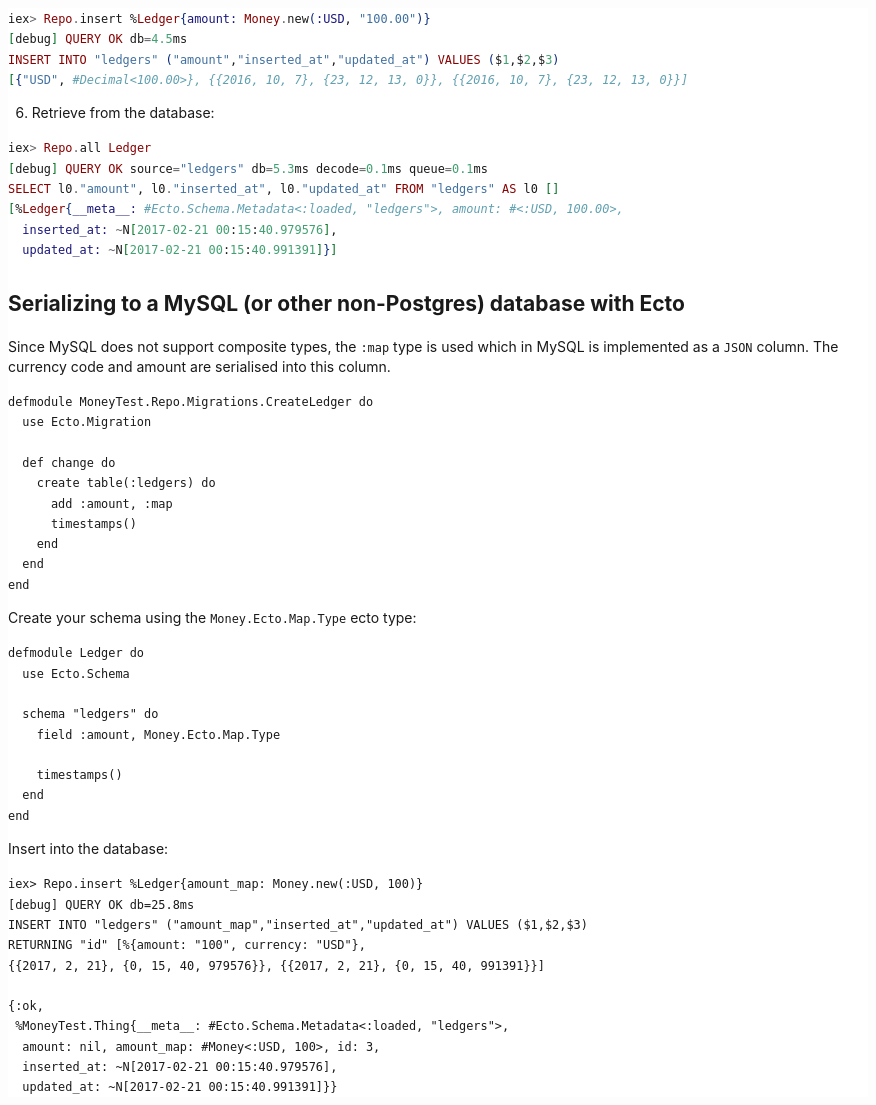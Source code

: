 ```elixir
iex> Repo.insert %Ledger{amount: Money.new(:USD, "100.00")}
[debug] QUERY OK db=4.5ms
INSERT INTO "ledgers" ("amount","inserted_at","updated_at") VALUES ($1,$2,$3)
[{"USD", #Decimal<100.00>}, {{2016, 10, 7}, {23, 12, 13, 0}}, {{2016, 10, 7}, {23, 12, 13, 0}}]
```

6. Retrieve from the database:

```elixir
iex> Repo.all Ledger
[debug] QUERY OK source="ledgers" db=5.3ms decode=0.1ms queue=0.1ms
SELECT l0."amount", l0."inserted_at", l0."updated_at" FROM "ledgers" AS l0 []
[%Ledger{__meta__: #Ecto.Schema.Metadata<:loaded, "ledgers">, amount: #<:USD, 100.00>,
  inserted_at: ~N[2017-02-21 00:15:40.979576],
  updated_at: ~N[2017-02-21 00:15:40.991391]}]
```

## Serializing to a MySQL (or other non-Postgres) database with Ecto

Since MySQL does not support composite types, the `:map` type is used which in MySQL is implemented as a `JSON` column.  The currency code and amount are serialised into this column.

    defmodule MoneyTest.Repo.Migrations.CreateLedger do
      use Ecto.Migration

      def change do
        create table(:ledgers) do
          add :amount, :map
          timestamps()
        end
      end
    end

Create your schema using the `Money.Ecto.Map.Type` ecto type:

    defmodule Ledger do
      use Ecto.Schema

      schema "ledgers" do
        field :amount, Money.Ecto.Map.Type

        timestamps()
      end
    end

Insert into the database:

    iex> Repo.insert %Ledger{amount_map: Money.new(:USD, 100)}
    [debug] QUERY OK db=25.8ms
    INSERT INTO "ledgers" ("amount_map","inserted_at","updated_at") VALUES ($1,$2,$3)
    RETURNING "id" [%{amount: "100", currency: "USD"},
    {{2017, 2, 21}, {0, 15, 40, 979576}}, {{2017, 2, 21}, {0, 15, 40, 991391}}]

    {:ok,
     %MoneyTest.Thing{__meta__: #Ecto.Schema.Metadata<:loaded, "ledgers">,
      amount: nil, amount_map: #Money<:USD, 100>, id: 3,
      inserted_at: ~N[2017-02-21 00:15:40.979576],
      updated_at: ~N[2017-02-21 00:15:40.991391]}}
